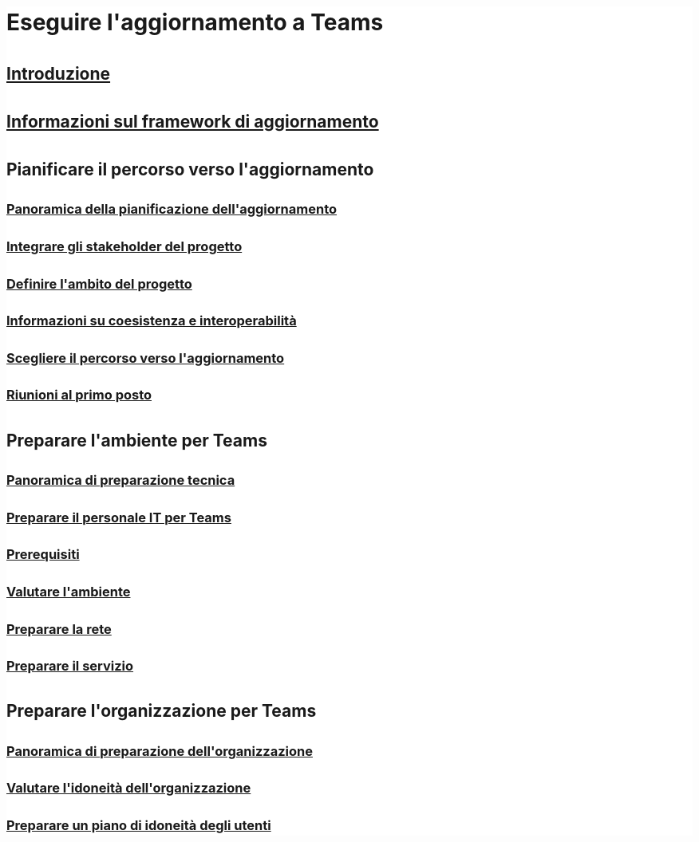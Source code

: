 #       
#        

# Eseguire l'aggiornamento a Teams

## [Introduzione](upgrade-start-here.md)
## [Informazioni sul framework di aggiornamento](upgrade-framework.md)

## Pianificare il percorso verso l'aggiornamento

### [Panoramica della pianificazione dell'aggiornamento](upgrade-plan-journey.md)
### [Integrare gli stakeholder del progetto](upgrade-enlist-stakeholders.md)
### [Definire l'ambito del progetto](upgrade-define-project-scope.md)
### [Informazioni su coesistenza e interoperabilità](teams-and-skypeforbusiness-coexistence-and-interoperability.md)
### [Scegliere il percorso verso l'aggiornamento](upgrade-and-coexistence-of-skypeforbusiness-and-teams.md)
### [Riunioni al primo posto](meetings-first.md)

## Preparare l'ambiente per Teams
### [Panoramica di preparazione tecnica](upgrade-prepare-environment.md)
### [Preparare il personale IT per Teams](upgrade-prepare-IT-pros.md)
### [Prerequisiti](upgrade-plan-journey-prerequisites.md)
### [Valutare l'ambiente](upgrade-plan-journey-evaluate-environment.md)
### [Preparare la rete](upgrade-prepare-environment-prepare-network.md)
### [Preparare il servizio](upgrade-prepare-environment-prepare-service.md)

## Preparare l'organizzazione per Teams
### [Panoramica di preparazione dell'organizzazione](upgrade-prepare-organization.md)
### [Valutare l'idoneità dell'organizzazione](upgrade-org-change-readiness.md)
### [Preparare un piano di idoneità degli utenti](upgrade-user-readiness.md)
